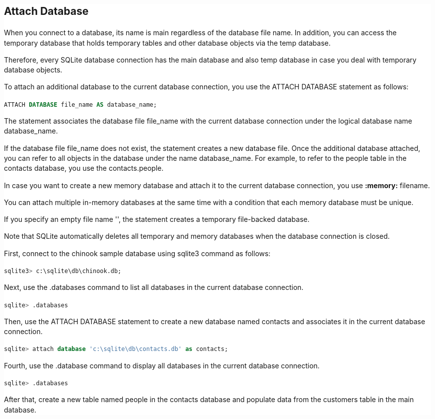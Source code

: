 



## Attach Database
When you connect to a database, its name is main regardless of the database 
file name. In addition, you can access the temporary database that holds temporary tables and other database objects via the temp database.

Therefore, every SQLite database connection has the main database and also temp database in case you deal with temporary database objects.

To attach an additional database to the current database connection, you use the ATTACH DATABASE statement as follows:

```sql
ATTACH DATABASE file_name AS database_name;
```
			
The statement associates the database file file_name with the current database connection under the logical database name database_name.

If the database file file_name does not exist, the statement creates a new database file.
Once the additional database attached, you can refer to all objects in the database under the name database_name. For example, to refer to the people table in the contacts database, you use the contacts.people.

In case you want to create a new memory database and attach it to the current database connection, you use __:memory:__ filename.

You can attach multiple in-memory databases at the same time with a condition that each memory database must be unique.

If you specify an empty file name '', the statement creates a temporary file-backed database.

Note that SQLite automatically deletes all temporary and memory databases when the database connection is closed.		
		
First, connect to the chinook sample database using sqlite3 command as follows:

```sql
sqlite3> c:\sqlite\db\chinook.db;		
```

Next, use the .databases command to list all databases in the current database connection.
```sql
sqlite> .databases
```
	
Then, use the ATTACH DATABASE statement to create a new database named contacts and associates it in the current database connection.
```sql
sqlite> attach database 'c:\sqlite\db\contacts.db' as contacts;
```
	
Fourth, use the .database command to display all databases in the current database connection.
```sql
sqlite> .databases
```

After that, create a new table named people in the contacts database and populate data from the customers table in the main database.
